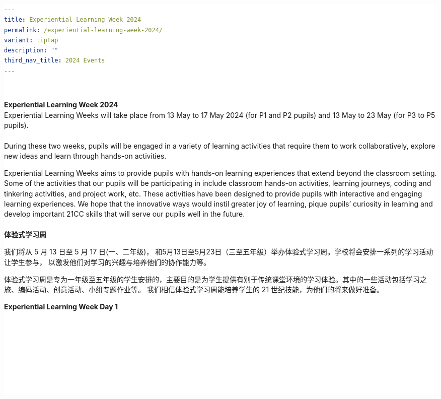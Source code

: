 ```yaml
---
title: Experiential Learning Week 2024
permalink: /experiential-learning-week-2024/
variant: tiptap
description: ""
third_nav_title: 2024 Events
---
```

<p></p>
<div class="isomer-image-wrapper">
<img style="width: 100%" height="auto" width="100%" alt="" src="/images/elw_banner_copy_63854817.png">
</div>
<p><strong>Experiential Learning Week 2024 </strong>
<br>Experiential Learning Weeks will take place from 13 May to 17 May 2024
(for P1 and P2 pupils) and 13 May to 23 May (for P3 to P5 pupils).
<br>
<br>During these two weeks, pupils will be engaged in a variety of learning
activities that require them to work collaboratively, explore new ideas
and learn through hands-on activities.</p>
<p>Experiential Learning Weeks aims to provide pupils with hands-on learning
experiences that extend beyond the classroom setting. Some of the activities
that our pupils will be participating in include classroom hands-on activities,
learning journeys, coding and tinkering activities, and project work, etc.
These activities have been designed to provide pupils with interactive
and engaging learning experiences. We hope that the innovative ways would
instil greater joy of learning, pique pupils’ curiosity in learning and
develop important 21CC skills that will serve our pupils well in the future.
<br>
<br><strong>体验式学习周</strong>
</p>
<p>我们将从 5 月 13 日至 5 月 17 日(一、二年级)， 和5月13日至5月23日（三至五年级）举办体验式学习周。学校将会安排一系列的学习活动让学生参与，
以激发他们对学习的兴趣与培养他们的协作能力等。</p>
<p>体验式学习周是专为一年级至五年级的学生安排的，主要目的是为学生提供有别于传统课堂环境的学习体验。其中的一些活动包括学习之旅、编码活动、创意活动、小组专题作业等。
我们相信体验式学习周能培养学生的 21 世纪技能，为他们的将来做好准备。
<br>
</p>
<p><strong>Experiential Learning Week Day 1</strong>
</p>
<div class="isomer-image-wrapper">
<img style="width: 100%;" height="auto" width="100%" alt="" src="/images/day_1_2024_elw.png">
</div>
<div class="isomer-image-wrapper">
<img style="width: 100%" height="auto" width="100%" alt="" src="/images/001.png">
</div>
<div class="isomer-image-wrapper">
<img style="width: 100%" height="auto" width="100%" alt="" src="/images/002.png">
</div>
<div class="isomer-image-wrapper">
<img style="width: 100%" height="auto" width="100%" alt="" src="/images/003.png">
</div>
<p></p>
<div class="isomer-image-wrapper">
<img style="width: 100%" height="auto" width="100%" alt="" src="/images/elw3_1.png">
</div>
<p></p>
<div class="isomer-image-wrapper">
<img style="width: 100%" height="auto" width="100%" alt="" src="/images/elw3_3.png">
</div>
